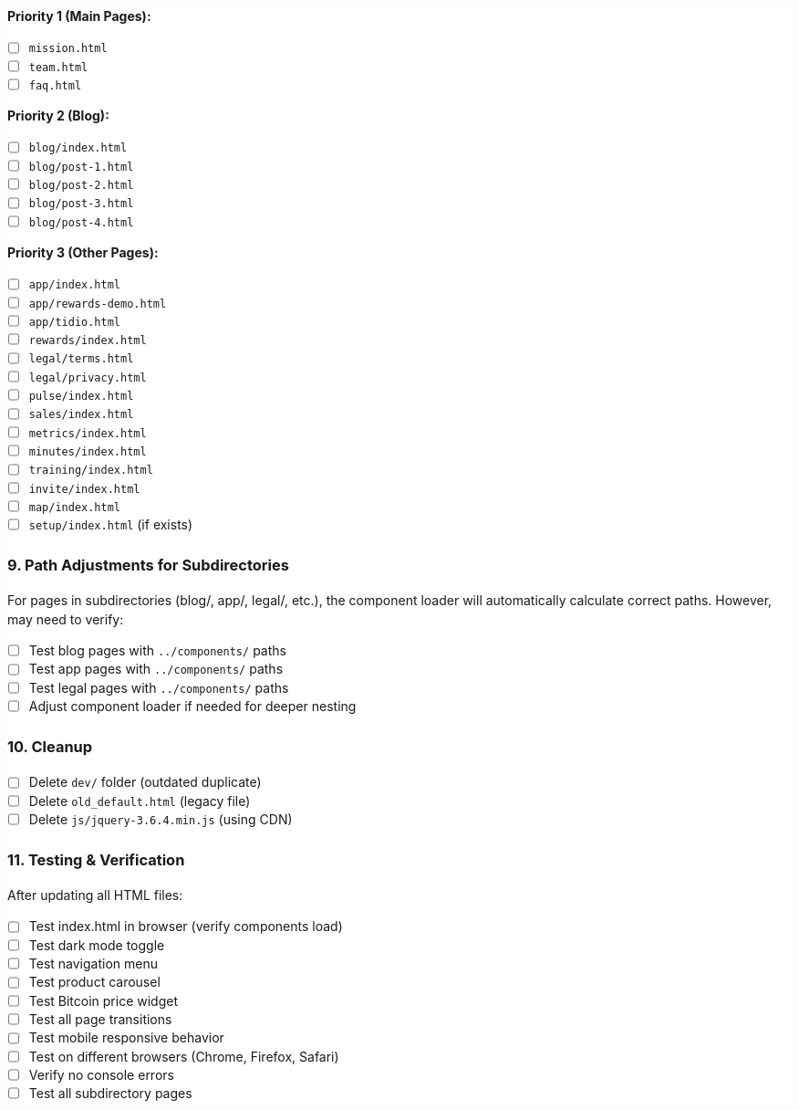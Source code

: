 **Priority 1 (Main Pages):**
- [ ] `mission.html`
- [ ] `team.html`
- [ ] `faq.html`

**Priority 2 (Blog):**
- [ ] `blog/index.html`
- [ ] `blog/post-1.html`
- [ ] `blog/post-2.html`
- [ ] `blog/post-3.html`
- [ ] `blog/post-4.html`

**Priority 3 (Other Pages):**
- [ ] `app/index.html`
- [ ] `app/rewards-demo.html`
- [ ] `app/tidio.html`
- [ ] `rewards/index.html`
- [ ] `legal/terms.html`
- [ ] `legal/privacy.html`
- [ ] `pulse/index.html`
- [ ] `sales/index.html`
- [ ] `metrics/index.html`
- [ ] `minutes/index.html`
- [ ] `training/index.html`
- [ ] `invite/index.html`
- [ ] `map/index.html`
- [ ] `setup/index.html` (if exists)

### 9. **Path Adjustments for Subdirectories**
For pages in subdirectories (blog/, app/, legal/, etc.), the component loader will automatically calculate correct paths. However, may need to verify:
- [ ] Test blog pages with `../components/` paths
- [ ] Test app pages with `../components/` paths
- [ ] Test legal pages with `../components/` paths
- [ ] Adjust component loader if needed for deeper nesting

### 10. **Cleanup**
- [ ] Delete `dev/` folder (outdated duplicate)
- [ ] Delete `old_default.html` (legacy file)
- [ ] Delete `js/jquery-3.6.4.min.js` (using CDN)

### 11. **Testing & Verification**
After updating all HTML files:
- [ ] Test index.html in browser (verify components load)
- [ ] Test dark mode toggle
- [ ] Test navigation menu
- [ ] Test product carousel
- [ ] Test Bitcoin price widget
- [ ] Test all page transitions
- [ ] Test mobile responsive behavior
- [ ] Test on different browsers (Chrome, Firefox, Safari)
- [ ] Verify no console errors
- [ ] Test all subdirectory pages
